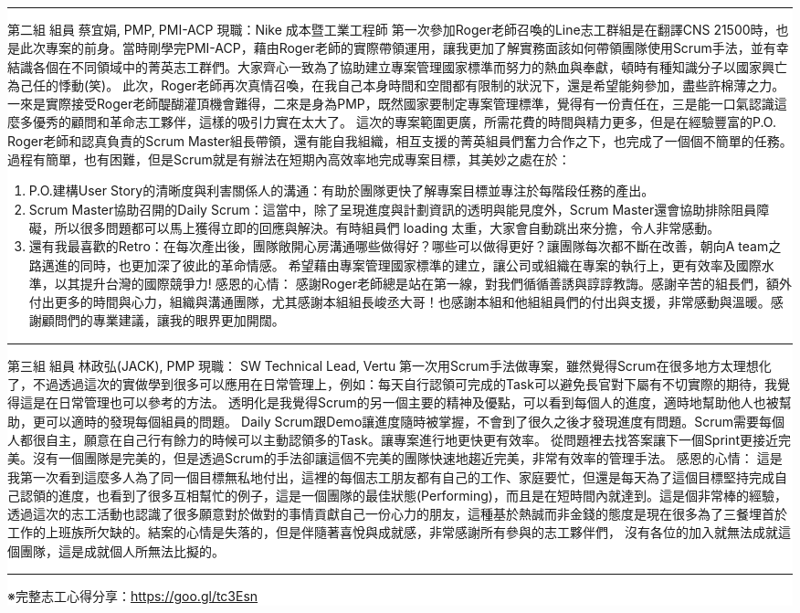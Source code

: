 -----------------------------------------------------
第二組 組員 蔡宜娟, PMP, PMI-ACP 
現職：Nike 成本暨工業工程師
第一次參加Roger老師召喚的Line志工群組是在翻譯CNS 21500時，也是此次專案的前身。當時剛學完PMI-ACP，藉由Roger老師的實際帶領運用，讓我更加了解實務面該如何帶領團隊使用Scrum手法，並有幸結識各個在不同領域中的菁英志工群們。大家齊心一致為了協助建立專案管理國家標準而努力的熱血與奉獻，頓時有種知識分子以國家興亡為己任的悸動(笑)。
此次，Roger老師再次真情召喚，在我自己本身時間和空間都有限制的狀況下，還是希望能夠參加，盡些許棉薄之力。一來是實際接受Roger老師醍醐灌頂機會難得，二來是身為PMP，既然國家要制定專案管理標準，覺得有一份責任在，三是能一口氣認識這麼多優秀的顧問和革命志工夥伴，這樣的吸引力實在太大了。
這次的專案範圍更廣，所需花費的時間與精力更多，但是在經驗豐富的P.O. Roger老師和認真負責的Scrum Master組長帶領，還有能自我組織，相互支援的菁英組員們奮力合作之下，也完成了一個個不簡單的任務。過程有簡單，也有困難，但是Scrum就是有辦法在短期內高效率地完成專案目標，其美妙之處在於：
1. P.O.建構User Story的清晰度與利害關係人的溝通：有助於團隊更快了解專案目標並專注於每階段任務的產出。
2. Scrum Master協助召開的Daily Scrum：這當中，除了呈現進度與計劃資訊的透明與能見度外，Scrum Master還會協助排除阻員障礙，所以很多問題都可以馬上獲得立即的回應與解決。有時組員們 loading 太重，大家會自動跳出來分擔，令人非常感動。
3. 還有我最喜歡的Retro：在每次產出後，團隊敞開心房溝通哪些做得好？哪些可以做得更好？讓團隊每次都不斷在改善，朝向A team之路邁進的同時，也更加深了彼此的革命情感。
希望藉由專案管理國家標準的建立，讓公司或組織在專案的執行上，更有效率及國際水準，以其提升台灣的國際競爭力!
感恩的心情：
感謝Roger老師總是站在第一線，對我們循循善誘與諄諄教誨。感謝辛苦的組長們，額外付出更多的時間與心力，組織與溝通團隊，尤其感謝本組組長峻丞大哥！也感謝本組和他組組員們的付出與支援，非常感動與溫暖。感謝顧問們的專業建議，讓我的眼界更加開闊。

-----------------------------------------------------
第三組 組員 林政弘(JACK), PMP
現職： SW Technical Lead, Vertu
第一次用Scrum手法做專案，雖然覺得Scrum在很多地方太理想化了，不過透過這次的實做學到很多可以應用在日常管理上，例如：每天自行認領可完成的Task可以避免長官對下屬有不切實際的期待，我覺得這是在日常管理也可以參考的方法。
透明化是我覺得Scrum的另一個主要的精神及優點，可以看到每個人的進度，適時地幫助他人也被幫助，更可以適時的發現每個組員的問題。
Daily Scrum跟Demo讓進度隨時被掌握，不會到了很久之後才發現進度有問題。Scrum需要每個人都很自主，願意在自己行有餘力的時候可以主動認領多的Task。讓專案進行地更快更有效率。
從問題裡去找答案讓下一個Sprint更接近完美。沒有一個團隊是完美的，但是透過Scrum的手法卻讓這個不完美的團隊快速地趨近完美，非常有效率的管理手法。
感恩的心情： 
這是我第一次看到這麼多人為了同一個目標無私地付出，這裡的每個志工朋友都有自己的工作、家庭要忙，但還是每天為了這個目標堅持完成自己認領的進度，也看到了很多互相幫忙的例子，這是一個團隊的最佳狀態(Performing)，而且是在短時間內就達到。這是個非常棒的經驗，透過這次的志工活動也認識了很多願意對於做對的事情貢獻自己一份心力的朋友，這種基於熱誠而非金錢的態度是現在很多為了三餐埋首於工作的上班族所欠缺的。結案的心情是失落的，但是伴隨著喜悅與成就感，非常感謝所有參與的志工夥伴們， 沒有各位的加入就無法成就這個團隊，這是成就個人所無法比擬的。

-----------------------------------------------------

※完整志工心得分享：https://goo.gl/tc3Esn